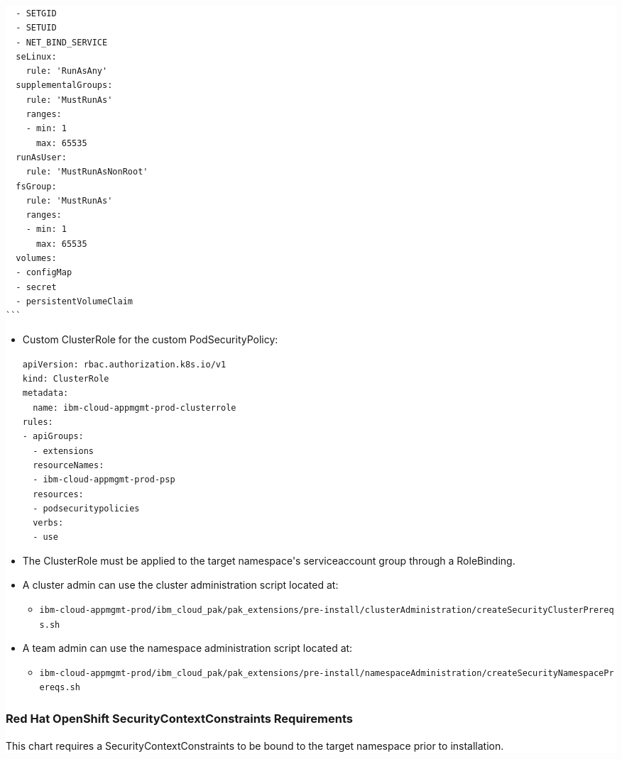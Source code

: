       - SETGID
      - SETUID
      - NET_BIND_SERVICE
      seLinux:
        rule: 'RunAsAny'
      supplementalGroups:
        rule: 'MustRunAs'
        ranges:
        - min: 1
          max: 65535
      runAsUser:
        rule: 'MustRunAsNonRoot'
      fsGroup:
        rule: 'MustRunAs'
        ranges:
        - min: 1
          max: 65535
      volumes:
      - configMap
      - secret
      - persistentVolumeClaim
    ```
  - Custom ClusterRole for the custom PodSecurityPolicy:
    ```
    apiVersion: rbac.authorization.k8s.io/v1
    kind: ClusterRole
    metadata:
      name: ibm-cloud-appmgmt-prod-clusterrole
    rules:
    - apiGroups:
      - extensions
      resourceNames:
      - ibm-cloud-appmgmt-prod-psp
      resources:
      - podsecuritypolicies
      verbs:
      - use
    ```
  - The ClusterRole must be applied to the target namespace's serviceaccount group through a RoleBinding.

- A cluster admin can use the cluster administration script located at:
  - `ibm-cloud-appmgmt-prod/ibm_cloud_pak/pak_extensions/pre-install/clusterAdministration/createSecurityClusterPrereqs.sh`

- A team admin can use the namespace administration script located at:
  - `ibm-cloud-appmgmt-prod/ibm_cloud_pak/pak_extensions/pre-install/namespaceAdministration/createSecurityNamespacePrereqs.sh`

### Red Hat OpenShift SecurityContextConstraints Requirements
This chart requires a SecurityContextConstraints to be bound to the target namespace prior to installation.
